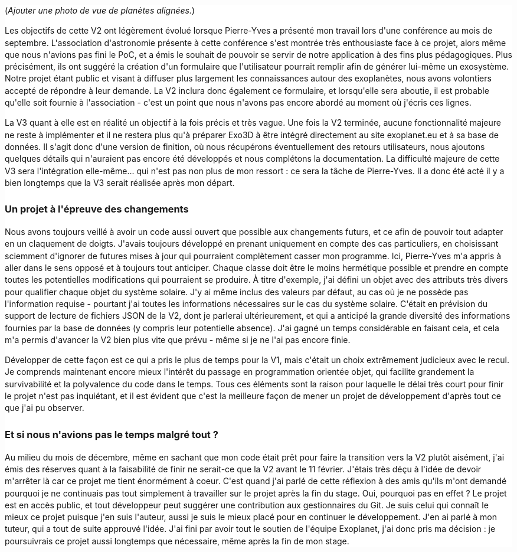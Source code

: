 (_Ajouter une photo de vue de planètes alignées._)

Les objectifs de cette V2 ont légèrement évolué lorsque Pierre-Yves a présenté mon travail lors d'une conférence au mois de septembre. L'association d'astronomie présente à cette conférence s'est montrée très enthousiaste face à ce projet, alors même que nous n'avions pas fini le PoC, et a émis le souhait de pouvoir se servir de notre application à des fins plus pédagogiques. Plus précisément, ils ont suggéré la création d'un formulaire que l'utilisateur pourrait remplir afin de générer lui-même un exosystème. Notre projet étant public et visant à diffuser plus largement les connaissances autour des exoplanètes, nous avons volontiers accepté de répondre à leur demande. La V2 inclura donc également ce formulaire, et lorsqu'elle sera aboutie, il est probable qu'elle soit fournie à l'association - c'est un point que nous n'avons pas encore abordé au moment où j'écris ces lignes.

La V3 quant à elle est en réalité un objectif à la fois précis et très vague. Une fois la V2 terminée, aucune fonctionnalité majeure ne reste à implémenter et il ne restera plus qu'à préparer Exo3D à être intégré directement au site exoplanet.eu et à sa base de données. Il s'agit donc d'une version de finition, où nous récupérons éventuellement des retours utilisateurs, nous ajoutons quelques détails qui n'auraient pas encore été développés et nous complétons la documentation. La difficulté majeure de cette V3 sera l'intégration elle-même... qui n'est pas non plus de mon ressort : ce sera la tâche de Pierre-Yves. Il a donc été acté il y a bien longtemps que la V3 serait réalisée après mon départ.

### Un projet à l'épreuve des changements

Nous avons toujours veillé à avoir un code aussi ouvert que possible aux changements futurs, et ce afin de pouvoir tout adapter en un claquement de doigts. J'avais toujours développé en prenant uniquement en compte des cas particuliers, en choisissant sciemment d'ignorer de futures mises à jour qui pourraient complètement casser mon programme. Ici, Pierre-Yves m'a appris à aller dans le sens opposé et à toujours tout anticiper. Chaque classe doit être le moins hermétique possible et prendre en compte toutes les potentielles modifications qui pourraient se produire. À titre d'exemple, j'ai défini un objet avec des attributs très divers pour qualifier chaque objet du système solaire. J'y ai même inclus des valeurs par défaut, au cas où je ne possède pas l'information requise - pourtant j'ai toutes les informations nécessaires sur le cas du système solaire. C'était en prévision du support de lecture de fichiers JSON de la V2, dont je parlerai ultérieurement, et qui a anticipé la grande diversité des informations fournies par la base de données (y compris leur potentielle absence). J'ai gagné un temps considérable en faisant cela, et cela m'a permis d'avancer la V2 bien plus vite que prévu - même si je ne l'ai pas encore finie.

Développer de cette façon est ce qui a pris le plus de temps pour la V1, mais c'était un choix extrêmement judicieux avec le recul. Je comprends maintenant encore mieux l'intérêt du passage en programmation orientée objet, qui facilite grandement la survivabilité et la polyvalence du code dans le temps. Tous ces éléments sont la raison pour laquelle le délai très court pour finir le projet n'est pas inquiétant, et il est évident que c'est la meilleure façon de mener un projet de développement d'après tout ce que j'ai pu observer.

### Et si nous n'avions pas le temps malgré tout ?

Au milieu du mois de décembre, même en sachant que mon code était prêt pour faire la transition vers la V2 plutôt aisément, j'ai émis des réserves quant à la faisabilité de finir ne serait-ce que la V2 avant le 11 février. J'étais très déçu à l'idée de devoir m'arrêter là car ce projet me tient énormément à coeur. C'est quand j'ai parlé de cette réflexion à des amis qu'ils m'ont demandé pourquoi je ne continuais pas tout simplement à travailler sur le projet après la fin du stage. Oui, pourquoi pas en effet ? Le projet est en accès public, et tout développeur peut suggérer une contribution aux gestionnaires du Git. Je suis celui qui connaît le mieux ce projet puisque j'en suis l'auteur, aussi je suis le mieux placé pour en continuer le développement. J'en ai parlé à mon tuteur, qui a tout de suite approuvé l'idée. J'ai fini par avoir tout le soutien de l'équipe Exoplanet, j'ai donc pris ma décision : je poursuivrais ce projet aussi longtemps que nécessaire, même après la fin de mon stage.
